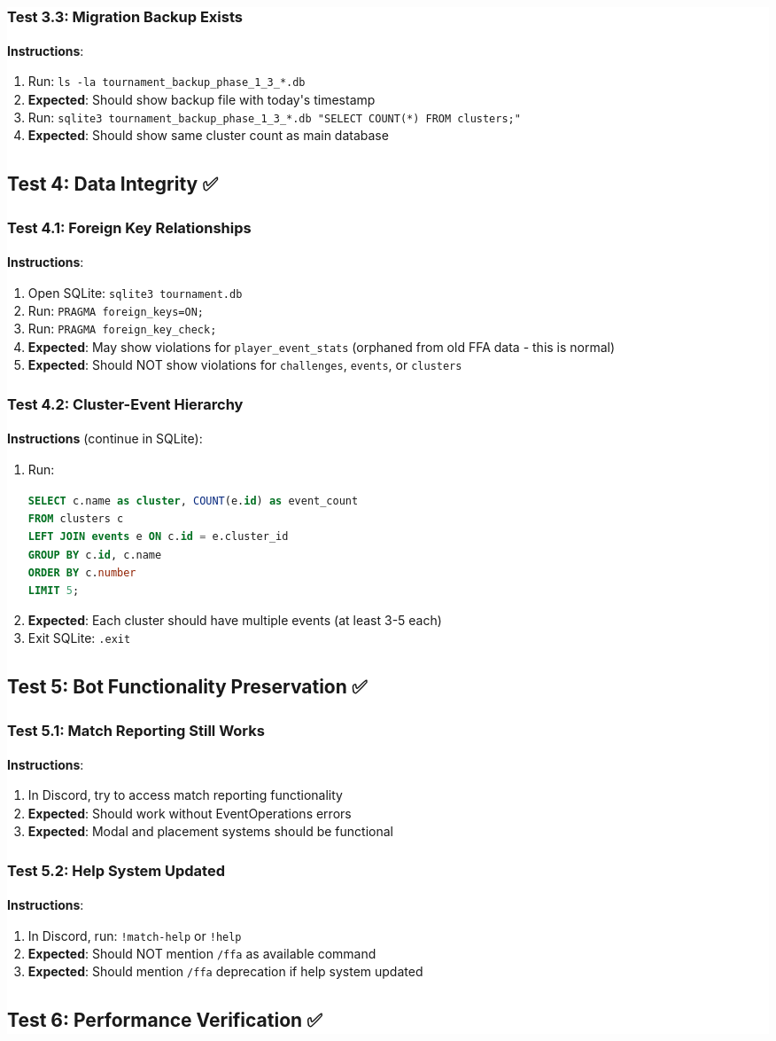### Test 3.3: Migration Backup Exists
**Instructions**:
1. Run: `ls -la tournament_backup_phase_1_3_*.db`
2. **Expected**: Should show backup file with today's timestamp
3. Run: `sqlite3 tournament_backup_phase_1_3_*.db "SELECT COUNT(*) FROM clusters;"`
4. **Expected**: Should show same cluster count as main database

## Test 4: Data Integrity ✅

### Test 4.1: Foreign Key Relationships
**Instructions**:
1. Open SQLite: `sqlite3 tournament.db`
2. Run: `PRAGMA foreign_keys=ON;`
3. Run: `PRAGMA foreign_key_check;`
4. **Expected**: May show violations for `player_event_stats` (orphaned from old FFA data - this is normal)
5. **Expected**: Should NOT show violations for `challenges`, `events`, or `clusters`

### Test 4.2: Cluster-Event Hierarchy
**Instructions** (continue in SQLite):
1. Run:
   ```sql
   SELECT c.name as cluster, COUNT(e.id) as event_count 
   FROM clusters c 
   LEFT JOIN events e ON c.id = e.cluster_id 
   GROUP BY c.id, c.name 
   ORDER BY c.number 
   LIMIT 5;
   ```
2. **Expected**: Each cluster should have multiple events (at least 3-5 each)
3. Exit SQLite: `.exit`

## Test 5: Bot Functionality Preservation ✅

### Test 5.1: Match Reporting Still Works
**Instructions**:
1. In Discord, try to access match reporting functionality
2. **Expected**: Should work without EventOperations errors
3. **Expected**: Modal and placement systems should be functional

### Test 5.2: Help System Updated
**Instructions**:
1. In Discord, run: `!match-help` or `!help`
2. **Expected**: Should NOT mention `/ffa` as available command
3. **Expected**: Should mention `/ffa` deprecation if help system updated

## Test 6: Performance Verification ✅
